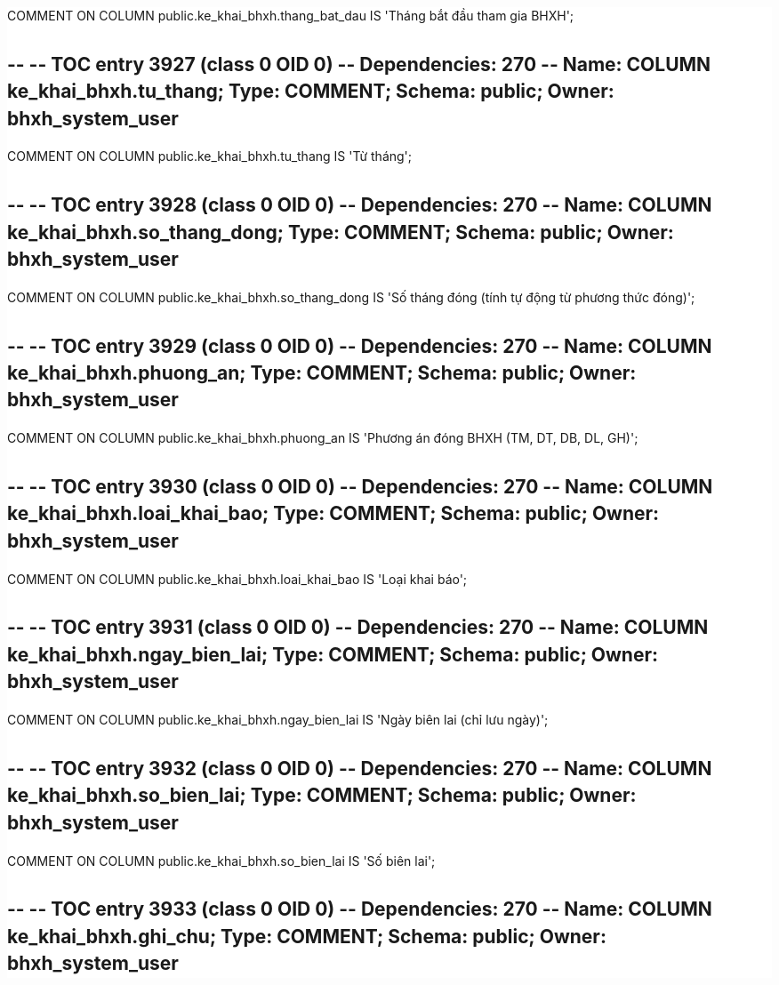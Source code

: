 COMMENT ON COLUMN public.ke_khai_bhxh.thang_bat_dau IS 'Tháng bắt đầu tham gia BHXH';


--
-- TOC entry 3927 (class 0 OID 0)
-- Dependencies: 270
-- Name: COLUMN ke_khai_bhxh.tu_thang; Type: COMMENT; Schema: public; Owner: bhxh_system_user
--

COMMENT ON COLUMN public.ke_khai_bhxh.tu_thang IS 'Từ tháng';


--
-- TOC entry 3928 (class 0 OID 0)
-- Dependencies: 270
-- Name: COLUMN ke_khai_bhxh.so_thang_dong; Type: COMMENT; Schema: public; Owner: bhxh_system_user
--

COMMENT ON COLUMN public.ke_khai_bhxh.so_thang_dong IS 'Số tháng đóng (tính tự động từ phương thức đóng)';


--
-- TOC entry 3929 (class 0 OID 0)
-- Dependencies: 270
-- Name: COLUMN ke_khai_bhxh.phuong_an; Type: COMMENT; Schema: public; Owner: bhxh_system_user
--

COMMENT ON COLUMN public.ke_khai_bhxh.phuong_an IS 'Phương án đóng BHXH (TM, DT, DB, DL, GH)';


--
-- TOC entry 3930 (class 0 OID 0)
-- Dependencies: 270
-- Name: COLUMN ke_khai_bhxh.loai_khai_bao; Type: COMMENT; Schema: public; Owner: bhxh_system_user
--

COMMENT ON COLUMN public.ke_khai_bhxh.loai_khai_bao IS 'Loại khai báo';


--
-- TOC entry 3931 (class 0 OID 0)
-- Dependencies: 270
-- Name: COLUMN ke_khai_bhxh.ngay_bien_lai; Type: COMMENT; Schema: public; Owner: bhxh_system_user
--

COMMENT ON COLUMN public.ke_khai_bhxh.ngay_bien_lai IS 'Ngày biên lai (chỉ lưu ngày)';


--
-- TOC entry 3932 (class 0 OID 0)
-- Dependencies: 270
-- Name: COLUMN ke_khai_bhxh.so_bien_lai; Type: COMMENT; Schema: public; Owner: bhxh_system_user
--

COMMENT ON COLUMN public.ke_khai_bhxh.so_bien_lai IS 'Số biên lai';


--
-- TOC entry 3933 (class 0 OID 0)
-- Dependencies: 270
-- Name: COLUMN ke_khai_bhxh.ghi_chu; Type: COMMENT; Schema: public; Owner: bhxh_system_user
--
